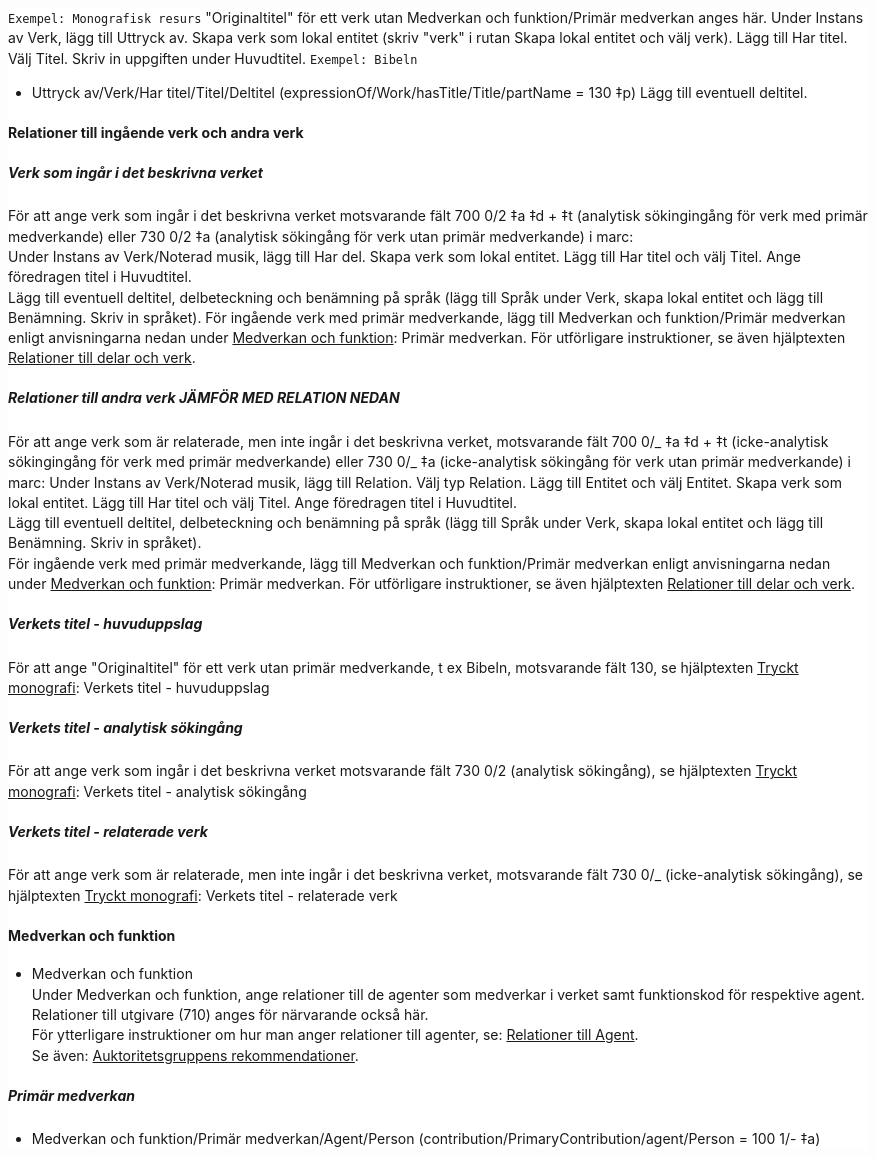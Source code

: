   ```Exempel: Monografisk resurs```
  "Originaltitel" för ett verk utan Medverkan och funktion/Primär medverkan anges här. Under Instans av Verk, lägg till Uttryck av. Skapa verk som lokal entitet (skriv "verk" i rutan Skapa lokal entitet och välj verk). Lägg till Har titel. Välj Titel. Skriv in uppgiften under Huvudtitel.
     ```Exempel: Bibeln```
  * Uttryck av/Verk/Har titel/Titel/Deltitel
(expressionOf/Work/hasTitle/Title/partName = 130 ‡p)
  Lägg till eventuell deltitel.  

#### Relationer till ingående verk och andra verk
##### Verk som ingår i det beskrivna verket
För att ange verk som ingår i det beskrivna verket motsvarande fält 700 0/2 ‡a ‡d + ‡t (analytisk sökingingång för verk med primär medverkande) eller 730 0/2 ‡a (analytisk sökingång för verk utan primär medverkande) i marc:  
Under Instans av Verk/Noterad musik, lägg till Har del. Skapa verk som lokal entitet. Lägg till Har titel och välj Titel. Ange föredragen titel i Huvudtitel.</br>
Lägg till eventuell deltitel, delbeteckning och benämning på språk (lägg till Språk under Verk, skapa lokal entitet och lägg till Benämning. Skriv in språket). 
För ingående verk med primär medverkande, lägg till Medverkan och funktion/Primär medverkan enligt anvisningarna nedan under [Medverkan och funktion](#medverkan-och-funktion): Primär medverkan.
För utförligare instruktioner, se även hjälptexten [Relationer till delar och verk](https://libris.kb.se/katalogisering/help/workflow-agent-relation).

##### Relationer till andra verk  JÄMFÖR MED RELATION NEDAN
För att ange verk som är relaterade, men inte ingår i det beskrivna verket, motsvarande fält 700 0/_ ‡a ‡d + ‡t (icke-analytisk sökingingång för verk med primär medverkande) eller 730 0/_ ‡a (icke-analytisk sökingång för verk utan primär medverkande) i marc: 
Under Instans av Verk/Noterad musik, lägg till Relation. Välj typ Relation. Lägg till Entitet och välj Entitet. Skapa verk som lokal entitet. Lägg till Har titel och välj Titel. Ange föredragen titel i Huvudtitel.</br> 
Lägg till eventuell deltitel, delbeteckning och benämning på språk (lägg till Språk under Verk, skapa lokal entitet och lägg till Benämning. Skriv in språket).</br>
För ingående verk med primär medverkande, lägg till Medverkan och funktion/Primär medverkan enligt anvisningarna nedan under [Medverkan och funktion](#medverkan-och-funktion): Primär medverkan. 
För utförligare instruktioner, se även hjälptexten [Relationer till delar och verk](https://libris.kb.se/katalogisering/help/workflow-agent-relation).

  ##### Verkets titel - huvuduppslag
  För att ange "Originaltitel" för ett verk utan primär medverkande, t ex Bibeln, motsvarande fält 130, se hjälptexten [Tryckt monografi](https://libris.kb.se/katalogisering/help/workflow-print-monograph): Verkets titel - huvuduppslag

  ##### Verkets titel - analytisk sökingång  
  För att ange verk som ingår i det beskrivna verket motsvarande fält 730 0/2 (analytisk sökingång), se hjälptexten [Tryckt monografi](https://libris.kb.se/katalogisering/help/workflow-print-monograph): Verkets titel - analytisk sökingång    

  ##### Verkets titel - relaterade verk  
  För att ange verk som är relaterade, men inte ingår i det beskrivna verket, motsvarande fält 730 0/_ (icke-analytisk sökingång), se hjälptexten [Tryckt monografi](https://libris.kb.se/katalogisering/help/workflow-print-monograph): Verkets titel - relaterade verk  

#### Medverkan och funktion  
  * Medverkan och funktion  
     Under Medverkan och funktion, ange relationer till de agenter som medverkar i verket samt funktionskod för respektive agent.  Relationer till utgivare (710) anges för närvarande också här.</BR>
  För ytterligare instruktioner om hur man anger relationer till agenter, se: [Relationer till Agent](https://libris.kb.se/katalogisering/help/workflow-agent-org-instance).</BR>
  Se även: [Auktoritetsgruppens rekommendationer](https://kundo.se/org/librisxl/d/kbs-auktoritetsgrupp-informerar-jraz/).  
  
##### Primär medverkan
  * Medverkan och funktion/Primär medverkan/Agent/Person (contribution/PrimaryContribution/agent/Person = 100 1/- ‡a)  
  ```